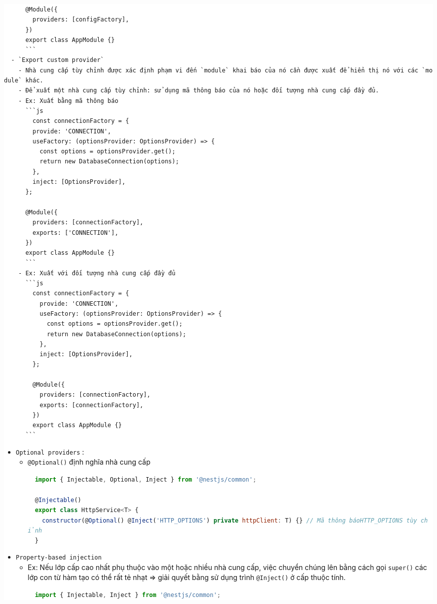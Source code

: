           @Module({
            providers: [configFactory],
          })
          export class AppModule {}
          ```
      - `Export custom provider`
        - Nhà cung cấp tùy chỉnh được xác định phạm vi đến `module` khai báo của nó cần được xuất để hiển thị nó với các `module` khác.
        - Để xuất một nhà cung cấp tùy chỉnh: sử dụng mã thông báo của nó hoặc đối tượng nhà cung cấp đầy đủ.
        - Ex: Xuất bằng mã thông báo
          ```js
            const connectionFactory = {
            provide: 'CONNECTION',
            useFactory: (optionsProvider: OptionsProvider) => {
              const options = optionsProvider.get();
              return new DatabaseConnection(options);
            },
            inject: [OptionsProvider],
          };

          @Module({
            providers: [connectionFactory],
            exports: ['CONNECTION'],
          })
          export class AppModule {}
          ```
        - Ex: Xuất với đối tượng nhà cung cấp đầy đủ
          ```js
            const connectionFactory = {
              provide: 'CONNECTION',
              useFactory: (optionsProvider: OptionsProvider) => {
                const options = optionsProvider.get();
                return new DatabaseConnection(options);
              },
              inject: [OptionsProvider],
            };

            @Module({
              providers: [connectionFactory],
              exports: [connectionFactory],
            })
            export class AppModule {}
          ```
  - `Optional providers` :
    - `@Optional()` định nghĩa nhà cung cấp 
      ```js
        import { Injectable, Optional, Inject } from '@nestjs/common';

        @Injectable()
        export class HttpService<T> {
          constructor(@Optional() @Inject('HTTP_OPTIONS') private httpClient: T) {} // Mã thông báoHTTP_OPTIONS tùy chỉnh
        }
      ```
  - `Property-based injection`
    - Ex: Nếu lớp cấp cao nhất phụ thuộc vào một hoặc nhiều nhà cung cấp, việc chuyển chúng lên bằng cách gọi `super()` các lớp con từ hàm tạo có thể rất tẻ nhạt => giải quyết bằng sử dụng trình `@Inject()` ở cấp thuộc tính.
      ```js
        import { Injectable, Inject } from '@nestjs/common';

